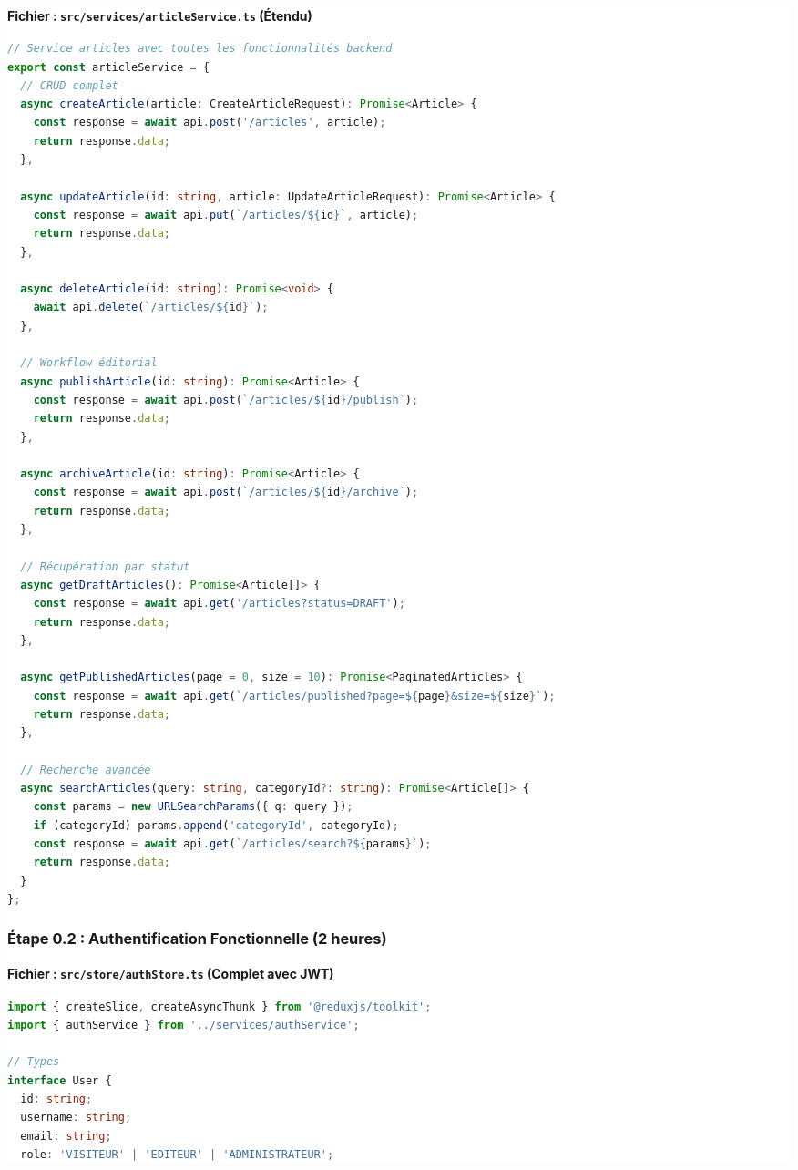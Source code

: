 **Fichier : `src/services/articleService.ts` (Étendu)**
```typescript
// Service articles avec toutes les fonctionnalités backend
export const articleService = {
  // CRUD complet
  async createArticle(article: CreateArticleRequest): Promise<Article> {
    const response = await api.post('/articles', article);
    return response.data;
  },

  async updateArticle(id: string, article: UpdateArticleRequest): Promise<Article> {
    const response = await api.put(`/articles/${id}`, article);
    return response.data;
  },

  async deleteArticle(id: string): Promise<void> {
    await api.delete(`/articles/${id}`);
  },

  // Workflow éditorial
  async publishArticle(id: string): Promise<Article> {
    const response = await api.post(`/articles/${id}/publish`);
    return response.data;
  },

  async archiveArticle(id: string): Promise<Article> {
    const response = await api.post(`/articles/${id}/archive`);
    return response.data;
  },

  // Récupération par statut
  async getDraftArticles(): Promise<Article[]> {
    const response = await api.get('/articles?status=DRAFT');
    return response.data;
  },

  async getPublishedArticles(page = 0, size = 10): Promise<PaginatedArticles> {
    const response = await api.get(`/articles/published?page=${page}&size=${size}`);
    return response.data;
  },

  // Recherche avancée
  async searchArticles(query: string, categoryId?: string): Promise<Article[]> {
    const params = new URLSearchParams({ q: query });
    if (categoryId) params.append('categoryId', categoryId);
    const response = await api.get(`/articles/search?${params}`);
    return response.data;
  }
};
```

### **Étape 0.2 : Authentification Fonctionnelle (2 heures)**
**Fichier : `src/store/authStore.ts` (Complet avec JWT)**
```typescript
import { createSlice, createAsyncThunk } from '@reduxjs/toolkit';
import { authService } from '../services/authService';

// Types
interface User {
  id: string;
  username: string;
  email: string;
  role: 'VISITEUR' | 'EDITEUR' | 'ADMINISTRATEUR';
```